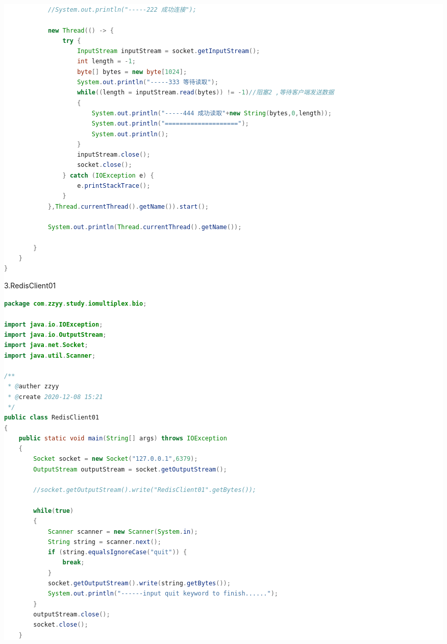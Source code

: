 ```java
            //System.out.println("-----222 成功连接");

            new Thread(() -> {
                try {
                    InputStream inputStream = socket.getInputStream();
                    int length = -1;
                    byte[] bytes = new byte[1024];
                    System.out.println("-----333 等待读取");
                    while((length = inputStream.read(bytes)) != -1)//阻塞2 ,等待客户端发送数据
                    {
                        System.out.println("-----444 成功读取"+new String(bytes,0,length));
                        System.out.println("====================");
                        System.out.println();
                    }
                    inputStream.close();
                    socket.close();
                } catch (IOException e) {
                    e.printStackTrace();
                }
            },Thread.currentThread().getName()).start();

            System.out.println(Thread.currentThread().getName());

        }
    }
}
```

3.RedisClient01

```java
package com.zzyy.study.iomultiplex.bio;

import java.io.IOException;
import java.io.OutputStream;
import java.net.Socket;
import java.util.Scanner;

/**
 * @auther zzyy
 * @create 2020-12-08 15:21
 */
public class RedisClient01
{
    public static void main(String[] args) throws IOException
    {
        Socket socket = new Socket("127.0.0.1",6379);
        OutputStream outputStream = socket.getOutputStream();

        //socket.getOutputStream().write("RedisClient01".getBytes());

        while(true)
        {
            Scanner scanner = new Scanner(System.in);
            String string = scanner.next();
            if (string.equalsIgnoreCase("quit")) {
                break;
            }
            socket.getOutputStream().write(string.getBytes());
            System.out.println("------input quit keyword to finish......");
        }
        outputStream.close();
        socket.close();
    }
```